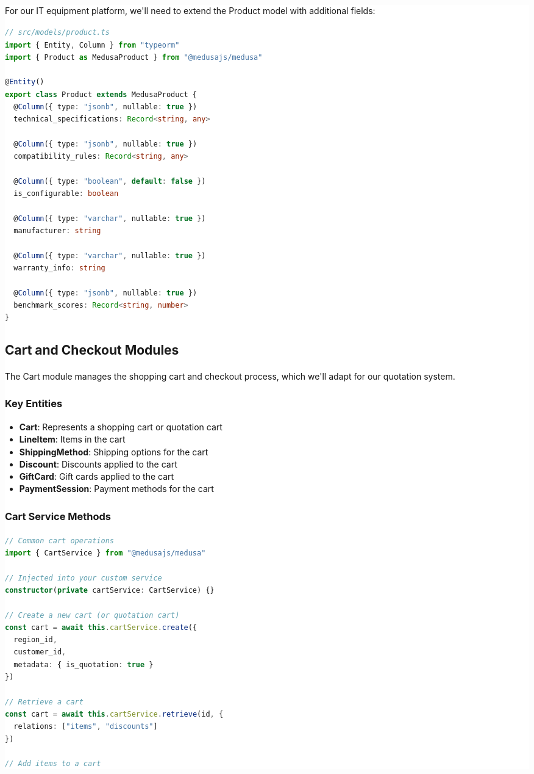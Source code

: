 For our IT equipment platform, we'll need to extend the Product model with additional fields:

```typescript
// src/models/product.ts
import { Entity, Column } from "typeorm"
import { Product as MedusaProduct } from "@medusajs/medusa"

@Entity()
export class Product extends MedusaProduct {
  @Column({ type: "jsonb", nullable: true })
  technical_specifications: Record<string, any>
  
  @Column({ type: "jsonb", nullable: true })
  compatibility_rules: Record<string, any>
  
  @Column({ type: "boolean", default: false })
  is_configurable: boolean
  
  @Column({ type: "varchar", nullable: true })
  manufacturer: string
  
  @Column({ type: "varchar", nullable: true })
  warranty_info: string
  
  @Column({ type: "jsonb", nullable: true })
  benchmark_scores: Record<string, number>
}
```

## Cart and Checkout Modules

The Cart module manages the shopping cart and checkout process, which we'll adapt for our quotation system.

### Key Entities

- **Cart**: Represents a shopping cart or quotation cart
- **LineItem**: Items in the cart
- **ShippingMethod**: Shipping options for the cart
- **Discount**: Discounts applied to the cart
- **GiftCard**: Gift cards applied to the cart
- **PaymentSession**: Payment methods for the cart

### Cart Service Methods

```typescript
// Common cart operations
import { CartService } from "@medusajs/medusa"

// Injected into your custom service
constructor(private cartService: CartService) {}

// Create a new cart (or quotation cart)
const cart = await this.cartService.create({
  region_id,
  customer_id,
  metadata: { is_quotation: true }
})

// Retrieve a cart
const cart = await this.cartService.retrieve(id, {
  relations: ["items", "discounts"]
})

// Add items to a cart
```